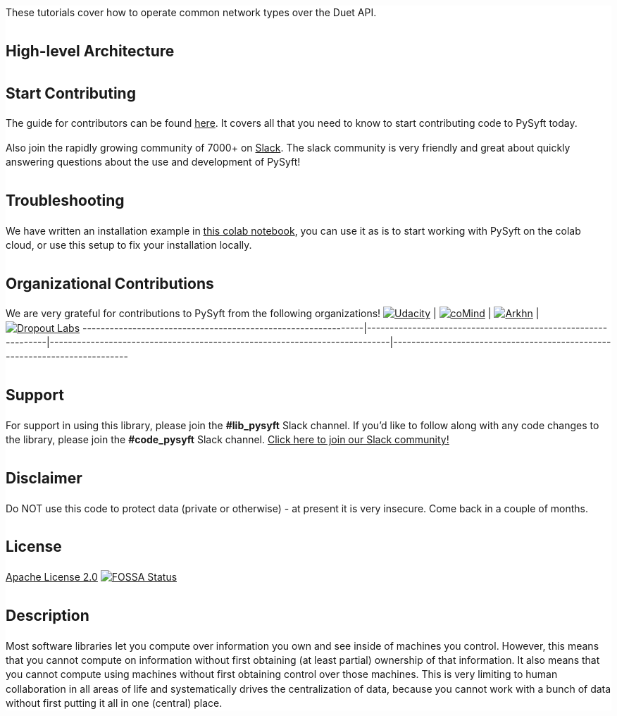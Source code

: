 These tutorials cover how to operate common network types over the Duet API.

## High-level Architecture

## Start Contributing

The guide for contributors can be found [here](https://github.com/OpenMined/PySyft/tree/master/CONTRIBUTING.md).
It covers all that you need to know to start contributing code to PySyft today.

Also join the rapidly growing community of 7000+ on [Slack](http://slack.openmined.org).
The slack community is very friendly and great about quickly answering questions about the use and development of PySyft!

## Troubleshooting

We have written an installation example in
[this colab notebook](https://colab.research.google.com/drive/14tNU98OKPsP55Y3IgFtXPfd4frqbkrxK),
you can use it as is to start working with PySyft on the colab cloud, or use this setup
to fix your installation locally.

## Organizational Contributions
We are very grateful for contributions to PySyft from the following organizations!
[<img src="https://github.com/udacity/private-ai/blob/master/udacity-logo-vert-white.png?raw=true" alt="Udacity" width="200"/>](https://udacity.com/) | [<img src="https://raw.githubusercontent.com/coMindOrg/federated-averaging-tutorials/master/images/comindorg_logo.png" alt="coMind" width="200" height="130"/>](https://github.com/coMindOrg/federated-averaging-tutorials) | [<img src="https://i.ibb.co/vYwcG9N/arkhn-logo.png" alt="Arkhn" width="200" height="150"/>](http://ark.hn) | [<img src="https://raw.githubusercontent.com/dropoutlabs/files/master/dropout-labs-logo-white-2500.png" alt="Dropout Labs" width="200"/>](https://dropoutlabs.com/)
--------------------------------------------------------------|--------------------------------------------------------------|---------------------------------------------------------------------------|---------------------------------------------------------------------------

## Support
For support in using this library, please join the **#lib_pysyft** Slack channel. If you’d like to follow along with any code changes to the library, please join the **#code_pysyft** Slack channel. [Click here to join our Slack community!](https://slack.openmined.org)

## Disclaimer
Do NOT use this code to protect data (private or otherwise) - at present it is very insecure.
Come back in a couple of months.

## License
[Apache License 2.0](https://github.com/OpenMined/PySyft/blob/master/LICENSE)
[![FOSSA Status](https://app.fossa.io/api/projects/git%2Bgithub.com%2Fmatthew-mcateer%2FPySyft.svg?type=large)](https://app.fossa.io/projects/git%2Bgithub.com%2Fmatthew-mcateer%2FPySyft?ref=badge_large)

## Description
Most software libraries let you compute over information you own and see inside of
machines you control. However, this means that you cannot compute on information without
first obtaining (at least partial) ownership of that information. It also means that you
cannot compute using machines without first obtaining control over those machines.
This is very limiting to human collaboration in all areas of life and systematically
drives the centralization of data, because you cannot work with a bunch of data without
first putting it all in one (central) place.
